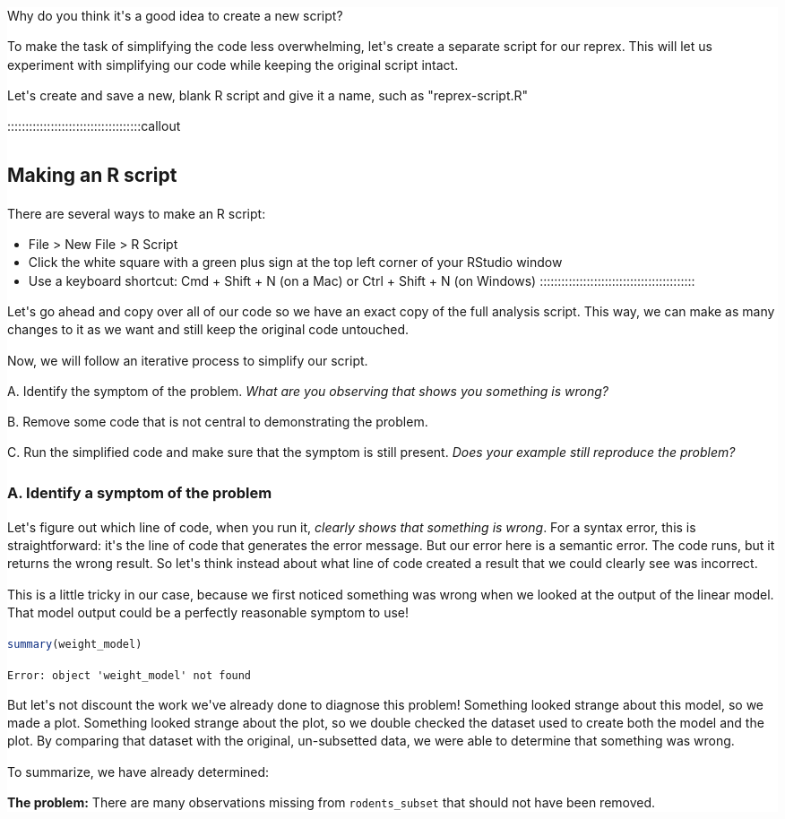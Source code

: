 Why do you think it's a good idea to create a new script?

To make the task of simplifying the code less overwhelming, let's create a separate script for our reprex. This will let us experiment with simplifying our code while keeping the original script intact.

Let's create and save a new, blank R script and give it a name, such as "reprex-script.R"

:::::::::::::::::::::::::::::::::::::callout
## Making an R script

There are several ways to make an R script:

- File > New File > R Script
- Click the white square with a green plus sign at the top left corner of your RStudio window
- Use a keyboard shortcut: Cmd + Shift + N (on a Mac) or Ctrl + Shift + N (on Windows)
::::::::::::::::::::::::::::::::::::::::::: 

Let's go ahead and copy over all of our code so we have an exact copy of the full analysis script. This way, we can make as many changes to it as we want and still keep the original code untouched.

Now, we will follow an iterative process to simplify our script.

A. Identify the symptom of the problem. *What are you observing that shows you something is wrong?*

B. Remove some code that is not central to demonstrating the problem.

C. Run the simplified code and make sure that the symptom is still present. *Does your example still reproduce the problem?*

### A. Identify a symptom of the problem

Let's figure out which line of code, when you run it, *clearly shows that something is wrong*. For a syntax error, this is straightforward: it's the line of code that generates the error message. But our error here is a semantic error. The code runs, but it returns the wrong result. So let's think instead about what line of code created a result that we could clearly see was incorrect.

This is a little tricky in our case, because we first noticed something was wrong when we looked at the output of the linear model. That model output could be a perfectly reasonable symptom to use!


``` r
summary(weight_model)
```

``` error
Error: object 'weight_model' not found
```

But let's not discount the work we've already done to diagnose this problem! Something looked strange about this model, so we made a plot. Something looked strange about the plot, so we double checked the dataset used to create both the model and the plot. By comparing that dataset with the original, un-subsetted data, we were able to determine that something was wrong.

To summarize, we have already determined:

**The problem:** There are many observations missing from `rodents_subset` that should not have been removed.
